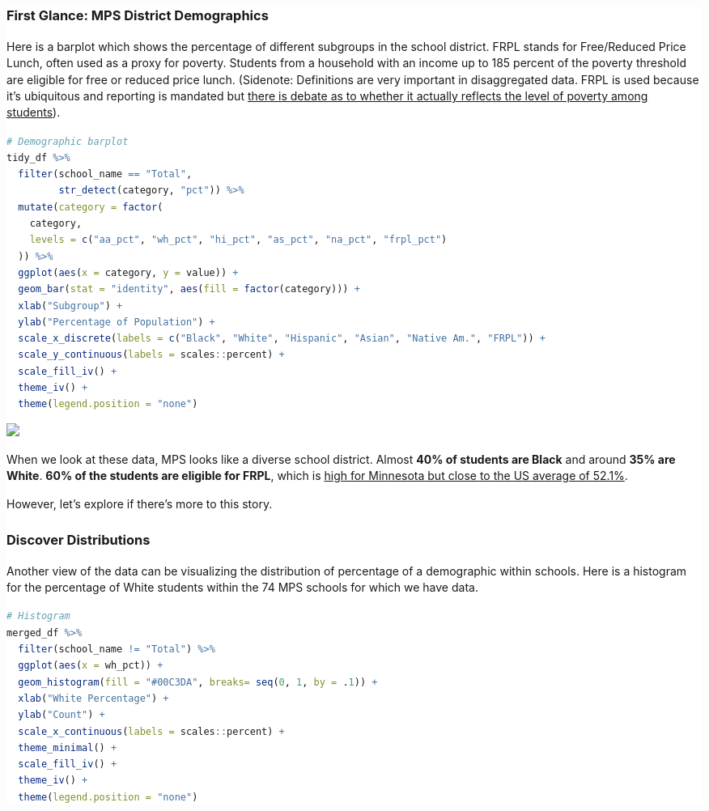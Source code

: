 ### First Glance: MPS District Demographics

Here is a barplot which shows the percentage of different subgroups in the school district. FRPL stands for Free/Reduced Price Lunch, often used as a proxy for poverty. Students from a household with an income up to 185 percent of the poverty threshold are eligible for free or reduced price lunch. (Sidenote: Definitions are very important in disaggregated data. FRPL is used because it’s ubiquitous and reporting is mandated but [there is debate as to whether it actually reflects the level of poverty among students](https://nces.ed.gov/blogs/nces/post/free-or-reduced-price-lunch-a-proxy-for-poverty)).

``` r
# Demographic barplot
tidy_df %>%
  filter(school_name == "Total",
         str_detect(category, "pct")) %>%
  mutate(category = factor(
    category,
    levels = c("aa_pct", "wh_pct", "hi_pct", "as_pct", "na_pct", "frpl_pct")
  )) %>%
  ggplot(aes(x = category, y = value)) +
  geom_bar(stat = "identity", aes(fill = factor(category))) +
  xlab("Subgroup") +
  ylab("Percentage of Population") +
  scale_x_discrete(labels = c("Black", "White", "Hispanic", "Asian", "Native Am.", "FRPL")) +
  scale_y_continuous(labels = scales::percent) +
  scale_fill_iv() +
  theme_iv() +
  theme(legend.position = "none")
```

<img src="{{< blogdown/postref >}}index_files/figure-html/unnamed-chunk-3-1.png" width="672" />

When we look at these data, MPS looks like a diverse school district. Almost **40% of students are Black** and around **35% are White**. **60% of the students are eligible for FRPL**, which is [high for Minnesota but close to the US average of 52.1%](https://nces.ed.gov/programs/digest/d17/tables/dt17_204.10.asp?current=yes).

However, let’s explore if there’s more to this story.

### Discover Distributions

Another view of the data can be visualizing the distribution of percentage of a demographic within schools. Here is a histogram for the percentage of White students within the 74 MPS schools for which we have data.

``` r
# Histogram
merged_df %>% 
  filter(school_name != "Total") %>% 
  ggplot(aes(x = wh_pct)) +
  geom_histogram(fill = "#00C3DA", breaks= seq(0, 1, by = .1)) +
  xlab("White Percentage") +
  ylab("Count") +
  scale_x_continuous(labels = scales::percent) +
  theme_minimal() +
  scale_fill_iv() +
  theme_iv() +
  theme(legend.position = "none")
```
